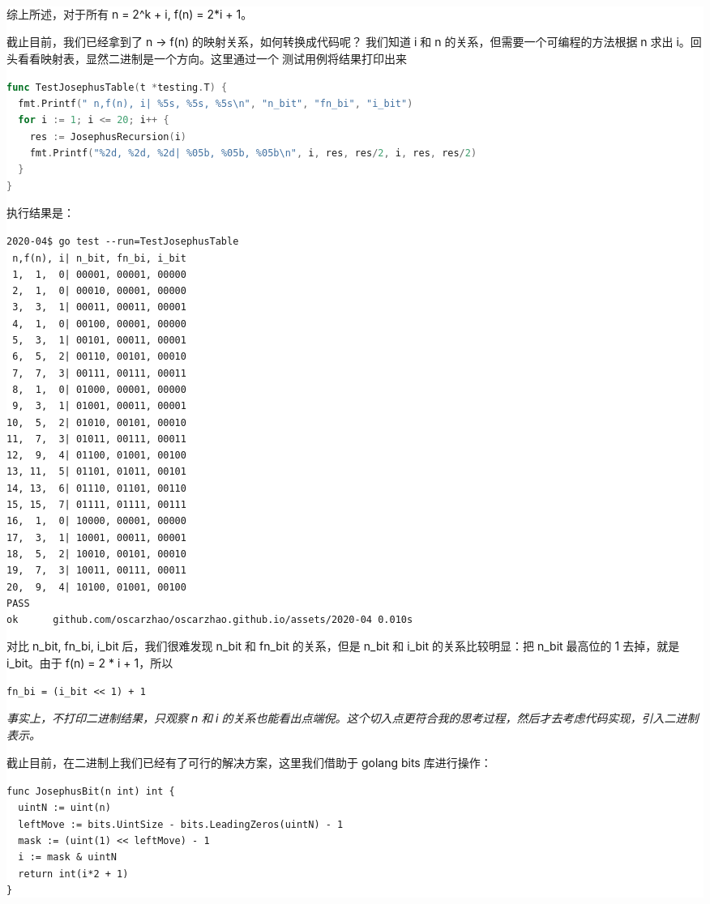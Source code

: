 综上所述，对于所有 n = 2^k + i, f(n) = 2*i + 1。

截止目前，我们已经拿到了 n -> f(n) 的映射关系，如何转换成代码呢？
我们知道 i 和 n 的关系，但需要一个可编程的方法根据 n 求出 i。回头看看映射表，显然二进制是一个方向。这里通过一个 测试用例将结果打印出来

```go
func TestJosephusTable(t *testing.T) {
  fmt.Printf(" n,f(n), i| %5s, %5s, %5s\n", "n_bit", "fn_bi", "i_bit")
  for i := 1; i <= 20; i++ {
    res := JosephusRecursion(i)
    fmt.Printf("%2d, %2d, %2d| %05b, %05b, %05b\n", i, res, res/2, i, res, res/2)
  }
}

```

执行结果是：
```
2020-04$ go test --run=TestJosephusTable
 n,f(n), i| n_bit, fn_bi, i_bit
 1,  1,  0| 00001, 00001, 00000
 2,  1,  0| 00010, 00001, 00000
 3,  3,  1| 00011, 00011, 00001
 4,  1,  0| 00100, 00001, 00000
 5,  3,  1| 00101, 00011, 00001
 6,  5,  2| 00110, 00101, 00010
 7,  7,  3| 00111, 00111, 00011
 8,  1,  0| 01000, 00001, 00000
 9,  3,  1| 01001, 00011, 00001
10,  5,  2| 01010, 00101, 00010
11,  7,  3| 01011, 00111, 00011
12,  9,  4| 01100, 01001, 00100
13, 11,  5| 01101, 01011, 00101
14, 13,  6| 01110, 01101, 00110
15, 15,  7| 01111, 01111, 00111
16,  1,  0| 10000, 00001, 00000
17,  3,  1| 10001, 00011, 00001
18,  5,  2| 10010, 00101, 00010
19,  7,  3| 10011, 00111, 00011
20,  9,  4| 10100, 01001, 00100
PASS
ok      github.com/oscarzhao/oscarzhao.github.io/assets/2020-04 0.010s
```

对比 n_bit, fn_bi, i_bit 后，我们很难发现 n_bit 和 fn_bit 的关系，但是 n_bit 和 i_bit 的关系比较明显：把 n_bit 最高位的 1 去掉，就是 i_bit。由于 f(n) = 2 * i + 1，所以 

```
fn_bi = (i_bit << 1) + 1
```

*事实上，不打印二进制结果，只观察 n 和 i 的关系也能看出点端倪。这个切入点更符合我的思考过程，然后才去考虑代码实现，引入二进制表示。*

截止目前，在二进制上我们已经有了可行的解决方案，这里我们借助于 golang bits 库进行操作：

```golang
func JosephusBit(n int) int {
  uintN := uint(n)
  leftMove := bits.UintSize - bits.LeadingZeros(uintN) - 1
  mask := (uint(1) << leftMove) - 1
  i := mask & uintN
  return int(i*2 + 1)
}
```
